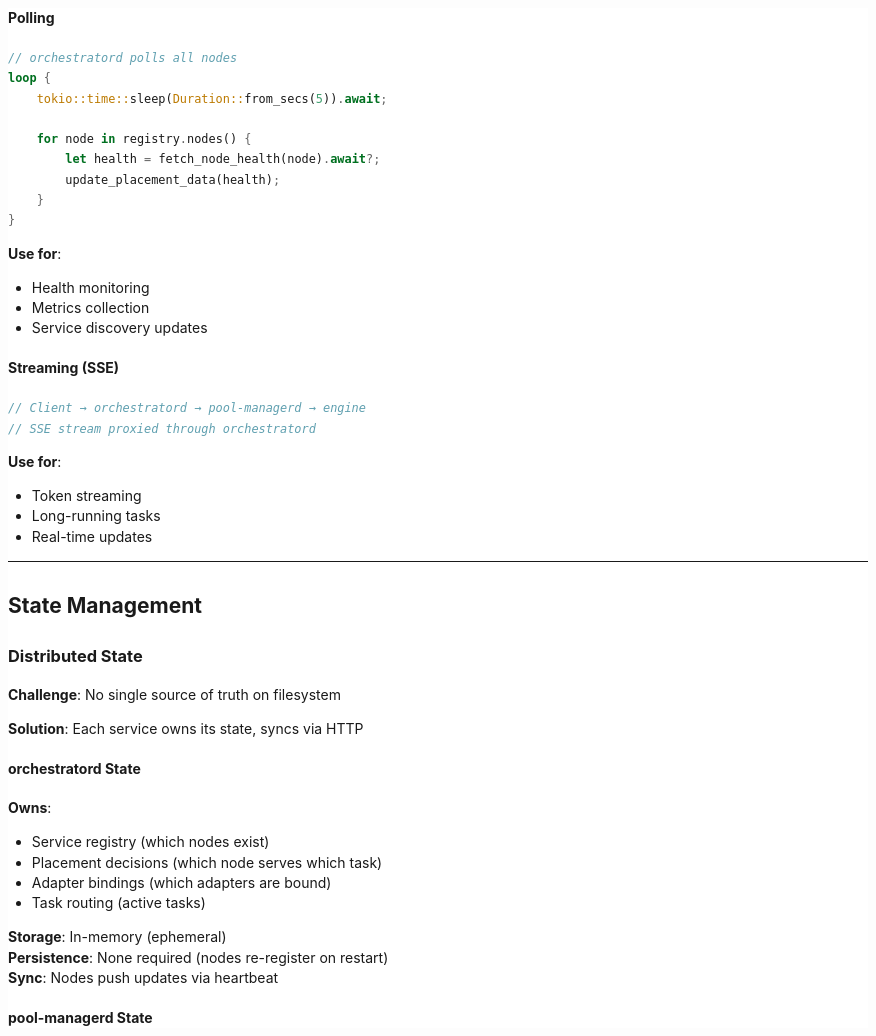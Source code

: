 #### Polling

```rust
// orchestratord polls all nodes
loop {
    tokio::time::sleep(Duration::from_secs(5)).await;
    
    for node in registry.nodes() {
        let health = fetch_node_health(node).await?;
        update_placement_data(health);
    }
}
```

**Use for**:
- Health monitoring
- Metrics collection
- Service discovery updates

#### Streaming (SSE)

```rust
// Client → orchestratord → pool-managerd → engine
// SSE stream proxied through orchestratord
```

**Use for**:
- Token streaming
- Long-running tasks
- Real-time updates

---

## State Management

### Distributed State

**Challenge**: No single source of truth on filesystem

**Solution**: Each service owns its state, syncs via HTTP

#### orchestratord State

**Owns**:
- Service registry (which nodes exist)
- Placement decisions (which node serves which task)
- Adapter bindings (which adapters are bound)
- Task routing (active tasks)

**Storage**: In-memory (ephemeral)  
**Persistence**: None required (nodes re-register on restart)  
**Sync**: Nodes push updates via heartbeat

#### pool-managerd State
